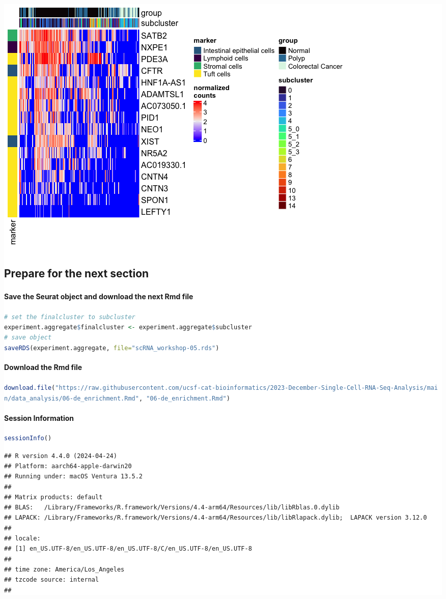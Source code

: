 ![](05-clustering_celltype_files/figure-html/cell_type_heat-1.png)

## Prepare for the next section

#### Save the Seurat object and download the next Rmd file

``` r
# set the finalcluster to subcluster
experiment.aggregate$finalcluster <- experiment.aggregate$subcluster
# save object
saveRDS(experiment.aggregate, file="scRNA_workshop-05.rds")
```

#### Download the Rmd file

``` r
download.file("https://raw.githubusercontent.com/ucsf-cat-bioinformatics/2023-December-Single-Cell-RNA-Seq-Analysis/main/data_analysis/06-de_enrichment.Rmd", "06-de_enrichment.Rmd")
```

#### Session Information

``` r
sessionInfo()
```

```
## R version 4.4.0 (2024-04-24)
## Platform: aarch64-apple-darwin20
## Running under: macOS Ventura 13.5.2
## 
## Matrix products: default
## BLAS:   /Library/Frameworks/R.framework/Versions/4.4-arm64/Resources/lib/libRblas.0.dylib 
## LAPACK: /Library/Frameworks/R.framework/Versions/4.4-arm64/Resources/lib/libRlapack.dylib;  LAPACK version 3.12.0
## 
## locale:
## [1] en_US.UTF-8/en_US.UTF-8/en_US.UTF-8/C/en_US.UTF-8/en_US.UTF-8
## 
## time zone: America/Los_Angeles
## tzcode source: internal
## 
```